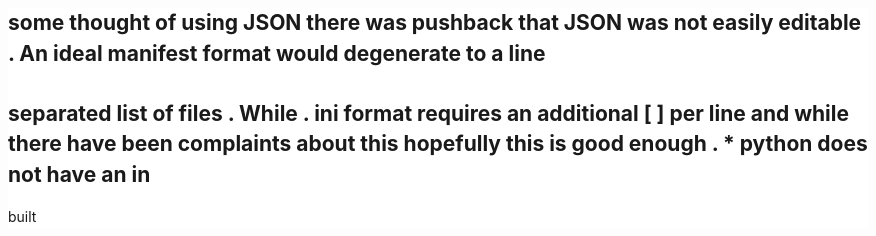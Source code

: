 some
thought
of
using
JSON
there
was
pushback
that
JSON
was
not
easily
editable
.
An
ideal
manifest
format
would
degenerate
to
a
line
-
separated
list
of
files
.
While
.
ini
format
requires
an
additional
[
]
per
line
and
while
there
have
been
complaints
about
this
hopefully
this
is
good
enough
.
*
python
does
not
have
an
in
-
built